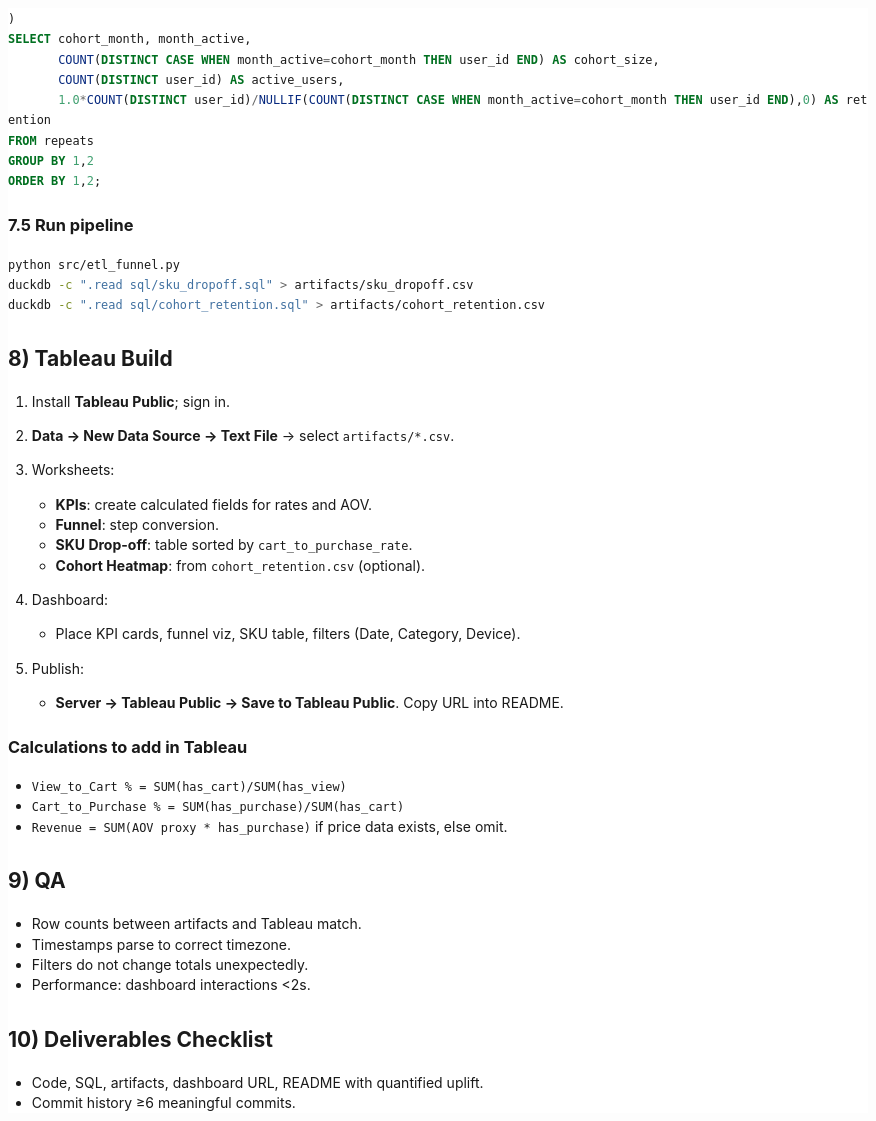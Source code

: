 ```sql
)
SELECT cohort_month, month_active,
       COUNT(DISTINCT CASE WHEN month_active=cohort_month THEN user_id END) AS cohort_size,
       COUNT(DISTINCT user_id) AS active_users,
       1.0*COUNT(DISTINCT user_id)/NULLIF(COUNT(DISTINCT CASE WHEN month_active=cohort_month THEN user_id END),0) AS retention
FROM repeats
GROUP BY 1,2
ORDER BY 1,2;
```

### 7.5 Run pipeline

```bash
python src/etl_funnel.py
duckdb -c ".read sql/sku_dropoff.sql" > artifacts/sku_dropoff.csv
duckdb -c ".read sql/cohort_retention.sql" > artifacts/cohort_retention.csv
```

## 8) Tableau Build

1. Install **Tableau Public**; sign in.
2. **Data → New Data Source → Text File** → select `artifacts/*.csv`.
3. Worksheets:

   * **KPIs**: create calculated fields for rates and AOV.
   * **Funnel**: step conversion.
   * **SKU Drop-off**: table sorted by `cart_to_purchase_rate`.
   * **Cohort Heatmap**: from `cohort_retention.csv` (optional).
4. Dashboard:

   * Place KPI cards, funnel viz, SKU table, filters (Date, Category, Device).
5. Publish:

   * **Server → Tableau Public → Save to Tableau Public**. Copy URL into README.

### Calculations to add in Tableau

* `View_to_Cart % = SUM(has_cart)/SUM(has_view)`
* `Cart_to_Purchase % = SUM(has_purchase)/SUM(has_cart)`
* `Revenue = SUM(AOV proxy * has_purchase)` if price data exists, else omit.

## 9) QA

* Row counts between artifacts and Tableau match.
* Timestamps parse to correct timezone.
* Filters do not change totals unexpectedly.
* Performance: dashboard interactions <2s.

## 10) Deliverables Checklist

* Code, SQL, artifacts, dashboard URL, README with quantified uplift.
* Commit history ≥6 meaningful commits.
